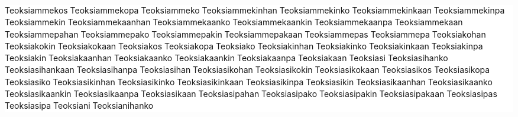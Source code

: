Teoksiammekos
Teoksiammekopa
Teoksiammeko
Teoksiammekinhan
Teoksiammekinko
Teoksiammekinkaan
Teoksiammekinpa
Teoksiammekin
Teoksiammekaanhan
Teoksiammekaanko
Teoksiammekaankin
Teoksiammekaanpa
Teoksiammekaan
Teoksiammepahan
Teoksiammepako
Teoksiammepakin
Teoksiammepakaan
Teoksiammepas
Teoksiammepa
Teoksiakohan
Teoksiakokin
Teoksiakokaan
Teoksiakos
Teoksiakopa
Teoksiako
Teoksiakinhan
Teoksiakinko
Teoksiakinkaan
Teoksiakinpa
Teoksiakin
Teoksiakaanhan
Teoksiakaanko
Teoksiakaankin
Teoksiakaanpa
Teoksiakaan
Teoksiasi
Teoksiasihanko
Teoksiasihankaan
Teoksiasihanpa
Teoksiasihan
Teoksiasikohan
Teoksiasikokin
Teoksiasikokaan
Teoksiasikos
Teoksiasikopa
Teoksiasiko
Teoksiasikinhan
Teoksiasikinko
Teoksiasikinkaan
Teoksiasikinpa
Teoksiasikin
Teoksiasikaanhan
Teoksiasikaanko
Teoksiasikaankin
Teoksiasikaanpa
Teoksiasikaan
Teoksiasipahan
Teoksiasipako
Teoksiasipakin
Teoksiasipakaan
Teoksiasipas
Teoksiasipa
Teoksiani
Teoksianihanko